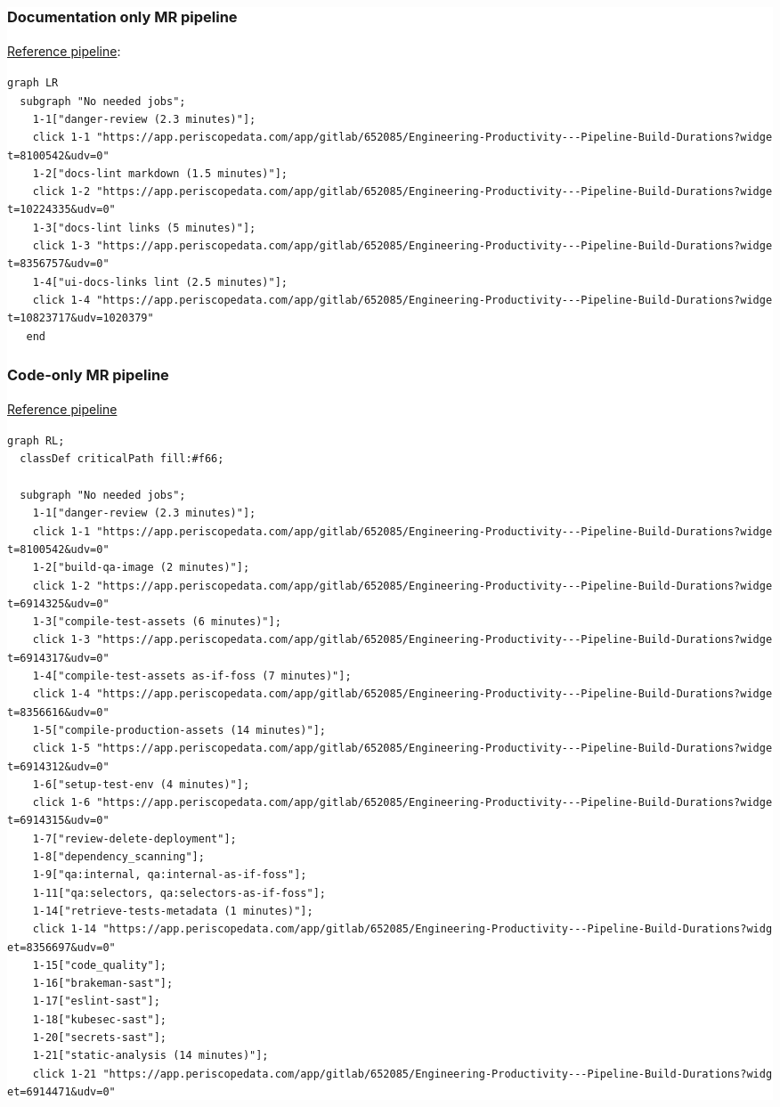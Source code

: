 ### Documentation only MR pipeline

[Reference pipeline](https://gitlab.com/gitlab-org/gitlab/-/pipelines/250546928):

```mermaid
graph LR
  subgraph "No needed jobs";
    1-1["danger-review (2.3 minutes)"];
    click 1-1 "https://app.periscopedata.com/app/gitlab/652085/Engineering-Productivity---Pipeline-Build-Durations?widget=8100542&udv=0"
    1-2["docs-lint markdown (1.5 minutes)"];
    click 1-2 "https://app.periscopedata.com/app/gitlab/652085/Engineering-Productivity---Pipeline-Build-Durations?widget=10224335&udv=0"
    1-3["docs-lint links (5 minutes)"];
    click 1-3 "https://app.periscopedata.com/app/gitlab/652085/Engineering-Productivity---Pipeline-Build-Durations?widget=8356757&udv=0"
    1-4["ui-docs-links lint (2.5 minutes)"];
    click 1-4 "https://app.periscopedata.com/app/gitlab/652085/Engineering-Productivity---Pipeline-Build-Durations?widget=10823717&udv=1020379"
   end
```

### Code-only MR pipeline

[Reference pipeline](https://gitlab.com/gitlab-org/gitlab/pipelines/136295694)

```mermaid
graph RL;
  classDef criticalPath fill:#f66;

  subgraph "No needed jobs";
    1-1["danger-review (2.3 minutes)"];
    click 1-1 "https://app.periscopedata.com/app/gitlab/652085/Engineering-Productivity---Pipeline-Build-Durations?widget=8100542&udv=0"
    1-2["build-qa-image (2 minutes)"];
    click 1-2 "https://app.periscopedata.com/app/gitlab/652085/Engineering-Productivity---Pipeline-Build-Durations?widget=6914325&udv=0"
    1-3["compile-test-assets (6 minutes)"];
    click 1-3 "https://app.periscopedata.com/app/gitlab/652085/Engineering-Productivity---Pipeline-Build-Durations?widget=6914317&udv=0"
    1-4["compile-test-assets as-if-foss (7 minutes)"];
    click 1-4 "https://app.periscopedata.com/app/gitlab/652085/Engineering-Productivity---Pipeline-Build-Durations?widget=8356616&udv=0"
    1-5["compile-production-assets (14 minutes)"];
    click 1-5 "https://app.periscopedata.com/app/gitlab/652085/Engineering-Productivity---Pipeline-Build-Durations?widget=6914312&udv=0"
    1-6["setup-test-env (4 minutes)"];
    click 1-6 "https://app.periscopedata.com/app/gitlab/652085/Engineering-Productivity---Pipeline-Build-Durations?widget=6914315&udv=0"
    1-7["review-delete-deployment"];
    1-8["dependency_scanning"];
    1-9["qa:internal, qa:internal-as-if-foss"];
    1-11["qa:selectors, qa:selectors-as-if-foss"];
    1-14["retrieve-tests-metadata (1 minutes)"];
    click 1-14 "https://app.periscopedata.com/app/gitlab/652085/Engineering-Productivity---Pipeline-Build-Durations?widget=8356697&udv=0"
    1-15["code_quality"];
    1-16["brakeman-sast"];
    1-17["eslint-sast"];
    1-18["kubesec-sast"];
    1-20["secrets-sast"];
    1-21["static-analysis (14 minutes)"];
    click 1-21 "https://app.periscopedata.com/app/gitlab/652085/Engineering-Productivity---Pipeline-Build-Durations?widget=6914471&udv=0"

```